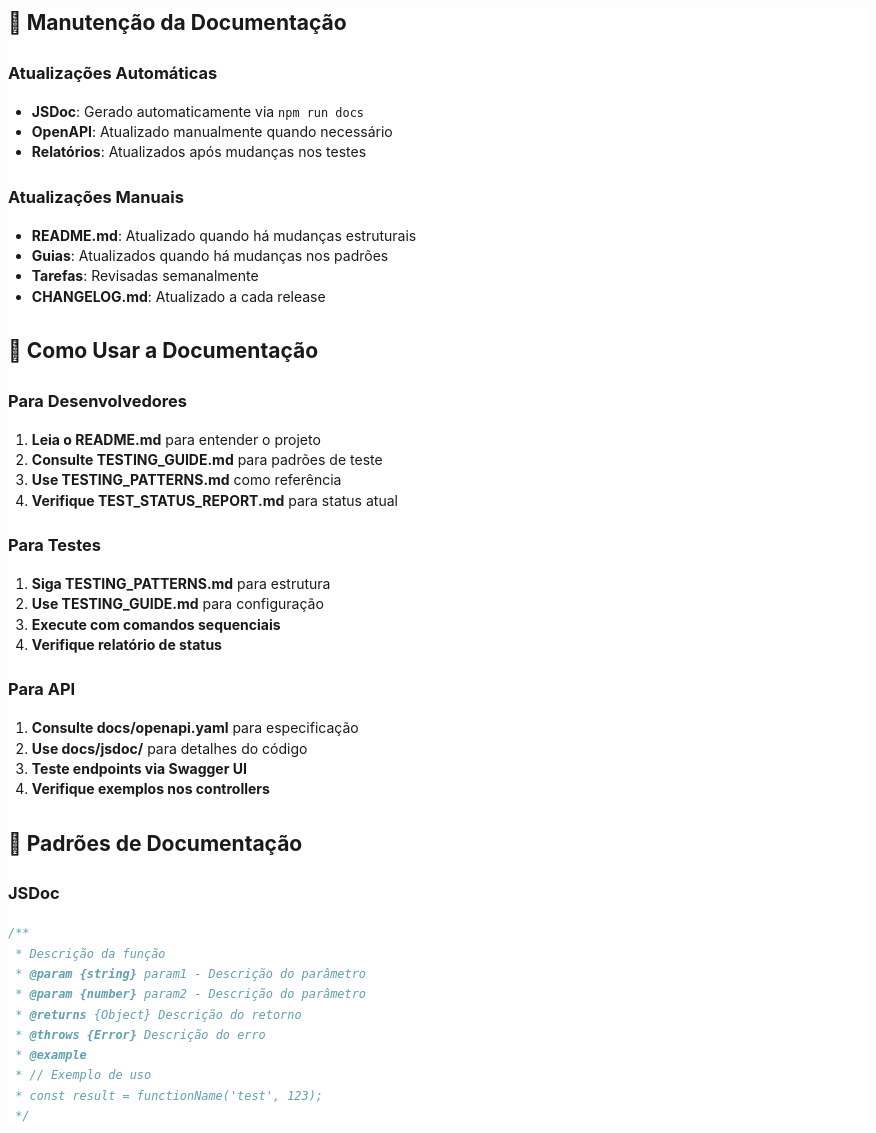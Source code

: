 ## 🔄 Manutenção da Documentação

### Atualizações Automáticas
- **JSDoc**: Gerado automaticamente via `npm run docs`
- **OpenAPI**: Atualizado manualmente quando necessário
- **Relatórios**: Atualizados após mudanças nos testes

### Atualizações Manuais
- **README.md**: Atualizado quando há mudanças estruturais
- **Guias**: Atualizados quando há mudanças nos padrões
- **Tarefas**: Revisadas semanalmente
- **CHANGELOG.md**: Atualizado a cada release

## 🚀 Como Usar a Documentação

### Para Desenvolvedores
1. **Leia o README.md** para entender o projeto
2. **Consulte TESTING_GUIDE.md** para padrões de teste
3. **Use TESTING_PATTERNS.md** como referência
4. **Verifique TEST_STATUS_REPORT.md** para status atual

### Para Testes
1. **Siga TESTING_PATTERNS.md** para estrutura
2. **Use TESTING_GUIDE.md** para configuração
3. **Execute com comandos sequenciais**
4. **Verifique relatório de status**

### Para API
1. **Consulte docs/openapi.yaml** para especificação
2. **Use docs/jsdoc/** para detalhes do código
3. **Teste endpoints via Swagger UI**
4. **Verifique exemplos nos controllers**

## 📝 Padrões de Documentação

### JSDoc
```javascript
/**
 * Descrição da função
 * @param {string} param1 - Descrição do parâmetro
 * @param {number} param2 - Descrição do parâmetro
 * @returns {Object} Descrição do retorno
 * @throws {Error} Descrição do erro
 * @example
 * // Exemplo de uso
 * const result = functionName('test', 123);
 */
```
